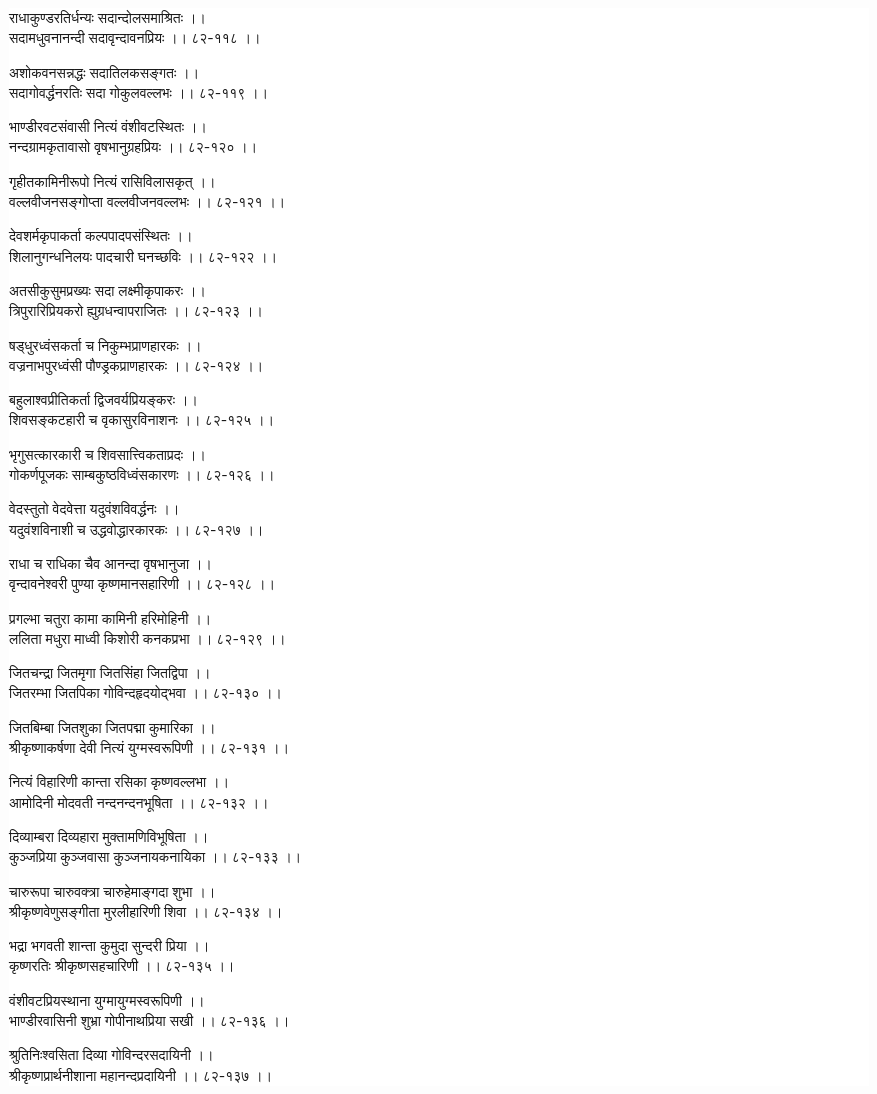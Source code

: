 राधाकुण्डरतिर्धन्यः सदान्दोलसमाश्रितः ।।  
सदामधुवनानन्दी सदावृन्दावनप्रियः ।। ८२-११८ ।।  
  
अशोकवनसन्नद्धः सदातिलकसङ्गतः ।।  
सदागोवर्द्धनरतिः सदा गोकुलवल्लभः ।। ८२-११९ ।।  
  
भाण्डीरवटसंवासी नित्यं वंशीवटस्थितः ।।  
नन्दग्रामकृतावासो वृषभानुग्रहप्रियः ।। ८२-१२० ।।  
  
गृहीतकामिनीरूपो नित्यं रासिविलासकृत् ।।  
वल्लवीजनसङ्गोप्ता वल्लवीजनवल्लभः ।। ८२-१२१ ।।  
  
देवशर्मकृपाकर्ता कल्पपादपसंस्थितः ।।  
शिलानुगन्धनिलयः पादचारी घनच्छविः ।। ८२-१२२ ।।  
  
अतसीकुसुमप्रख्यः सदा लक्ष्मीकृपाकरः ।।  
त्रिपुरारिप्रियकरो ह्युग्रधन्वापराजितः ।। ८२-१२३ ।।  
  
षड्धुरध्वंसकर्ता च निकुम्भप्राणहारकः ।।  
वज्रनाभपुरध्वंसी पौण्ड्रकप्राणहारकः ।। ८२-१२४ ।।  
  
बहुलाश्वप्रीतिकर्ता द्विजवर्यप्रियङ्करः ।।  
शिवसङ्कटहारी च वृकासुरविनाशनः ।। ८२-१२५ ।।  
  
भृगुसत्कारकारी च शिवसात्त्विकताप्रदः ।।  
गोकर्णपूजकः साम्बकुष्ठविध्वंसकारणः ।। ८२-१२६ ।।  
  
वेदस्तुतो वेदवेत्ता यदुवंशविवर्द्धनः ।।  
यदुवंशविनाशी च उद्धवोद्धारकारकः ।। ८२-१२७ ।।  
  
राधा च राधिका चैव आनन्दा वृषभानुजा ।।  
वृन्दावनेश्वरी पुण्या कृष्णमानसहारिणी ।। ८२-१२८ ।।  
  
प्रगल्भा चतुरा कामा कामिनी हरिमोहिनी ।।  
ललिता मधुरा माध्वी किशोरी कनकप्रभा ।। ८२-१२९ ।।  
  
जितचन्द्रा जितमृगा जितसिंहा जितद्विपा ।।  
जितरम्भा जितपिका गोविन्दहृदयोद्भवा ।। ८२-१३० ।।  
  
जितबिम्बा जितशुका जितपद्मा कुमारिका ।।  
श्रीकृष्णाकर्षणा देवी नित्यं युग्मस्वरूपिणी ।। ८२-१३१ ।।  
  
नित्यं विहारिणी कान्ता रसिका कृष्णवल्लभा ।।  
आमोदिनी मोदवती नन्दनन्दनभूषिता ।। ८२-१३२ ।।  
  
दिव्याम्बरा दिव्यहारा मुक्तामणिविभूषिता ।।  
कुञ्जप्रिया कुञ्जवासा कुञ्जनायकनायिका ।। ८२-१३३ ।।  
  
चारुरूपा चारुवक्त्रा चारुहेमाङ्गदा शुभा ।।  
श्रीकृष्णवेणुसङ्गीता मुरलीहारिणी शिवा ।। ८२-१३४ ।।  
  
भद्रा भगवती शान्ता कुमुदा सुन्दरी प्रिया ।।  
कृष्णरतिः श्रीकृष्णसहचारिणी ।। ८२-१३५ ।।  
  
वंशीवटप्रियस्थाना युग्मायुग्मस्वरूपिणी ।।  
भाण्डीरवासिनी शुभ्रा गोपीनाथप्रिया सखी ।। ८२-१३६ ।।  
  
श्रुतिनिःश्वसिता दिव्या गोविन्दरसदायिनी ।।  
श्रीकृष्णप्रार्थनीशाना महानन्दप्रदायिनी ।। ८२-१३७ ।।  
  